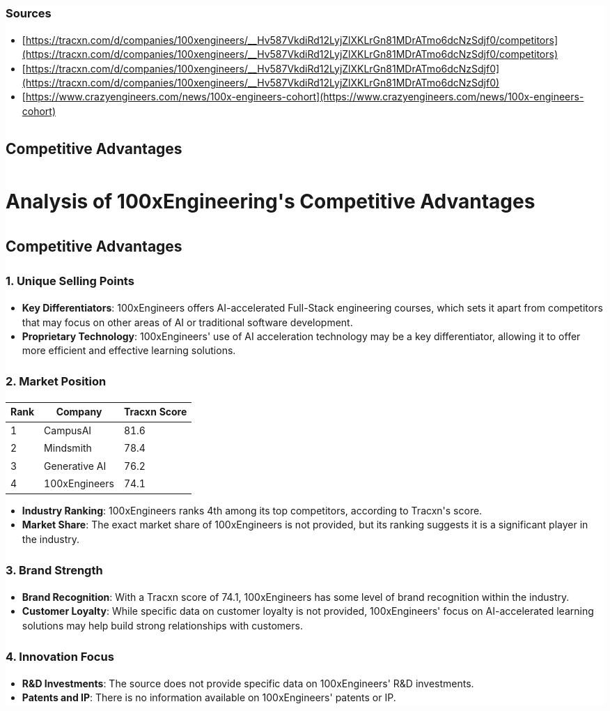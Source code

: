### Sources
- [https://tracxn.com/d/companies/100xengineers/__Hv587VkdiRd12LyjZlXKLrGn81MDrATmo6dcNzSdjf0/competitors](https://tracxn.com/d/companies/100xengineers/__Hv587VkdiRd12LyjZlXKLrGn81MDrATmo6dcNzSdjf0/competitors)
- [https://tracxn.com/d/companies/100xengineers/__Hv587VkdiRd12LyjZlXKLrGn81MDrATmo6dcNzSdjf0](https://tracxn.com/d/companies/100xengineers/__Hv587VkdiRd12LyjZlXKLrGn81MDrATmo6dcNzSdjf0)
- [https://www.crazyengineers.com/news/100x-engineers-cohort](https://www.crazyengineers.com/news/100x-engineers-cohort)

## Competitive Advantages

**Analysis of 100xEngineering's Competitive Advantages**
======================================================

**Competitive Advantages**
-----------------------

### 1. Unique Selling Points

* **Key Differentiators**: 100xEngineers offers AI-accelerated Full-Stack engineering courses, which sets it apart from competitors that may focus on other areas of AI or traditional software development.
* **Proprietary Technology**: 100xEngineers' use of AI acceleration technology may be a key differentiator, allowing it to offer more efficient and effective learning solutions.

### 2. Market Position

| Rank | Company | Tracxn Score |
| --- | --- | --- |
| 1 | CampusAI | 81.6 |
| 2 | Mindsmith | 78.4 |
| 3 | Generative AI | 76.2 |
| 4 | 100xEngineers | 74.1 |

* **Industry Ranking**: 100xEngineers ranks 4th among its top competitors, according to Tracxn's score.
* **Market Share**: The exact market share of 100xEngineers is not provided, but its ranking suggests it is a significant player in the industry.

### 3. Brand Strength

* **Brand Recognition**: With a Tracxn score of 74.1, 100xEngineers has some level of brand recognition within the industry.
* **Customer Loyalty**: While specific data on customer loyalty is not provided, 100xEngineers' focus on AI-accelerated learning solutions may help build strong relationships with customers.

### 4. Innovation Focus

* **R&D Investments**: The source does not provide specific data on 100xEngineers' R&D investments.
* **Patents and IP**: There is no information available on 100xEngineers' patents or IP.
